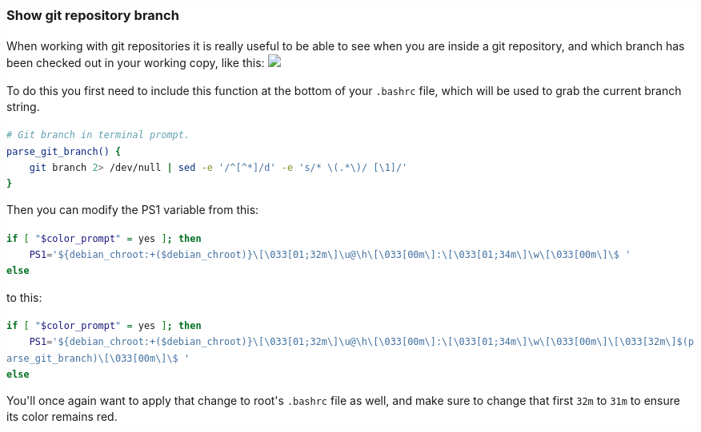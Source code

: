 
### Show git repository branch

When working with git repositories it is really useful to be able to see when you are inside a git repository, and which branch has been checked out in your working copy, like this:
![](https://i.imgur.com/jpqNnZo.png)

To do this you first need to include this function at the bottom of your `.bashrc` file, which will be used to grab the current branch string.

````bash
# Git branch in terminal prompt.
parse_git_branch() {
    git branch 2> /dev/null | sed -e '/^[^*]/d' -e 's/* \(.*\)/ [\1]/'
}
````

Then you can modify the PS1 variable from this:

````bash
if [ "$color_prompt" = yes ]; then
    PS1='${debian_chroot:+($debian_chroot)}\[\033[01;32m\]\u@\h\[\033[00m\]:\[\033[01;34m\]\w\[\033[00m\]\$ '
else
````

to this:

````bash
if [ "$color_prompt" = yes ]; then
    PS1='${debian_chroot:+($debian_chroot)}\[\033[01;32m\]\u@\h\[\033[00m\]:\[\033[01;34m\]\w\[\033[00m\]\[\033[32m\]$(parse_git_branch)\[\033[00m\]\$ '
else
````

You'll once again want to apply that change to root's `.bashrc` file as well, and make sure to change that first `32m` to `31m` to ensure its color remains red.



